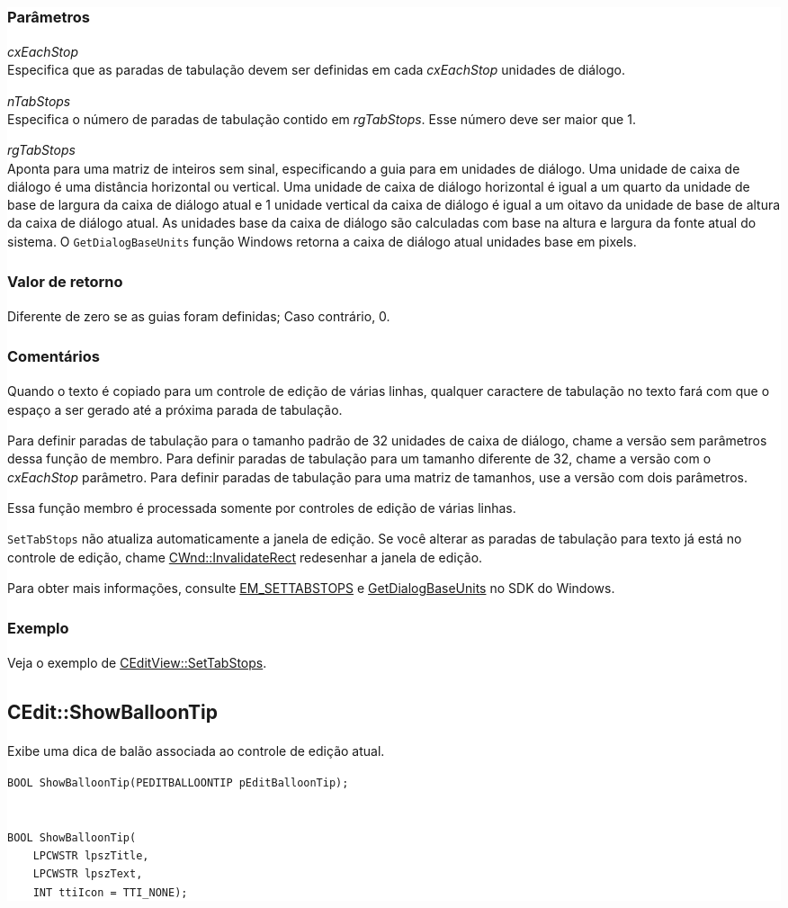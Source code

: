 ### <a name="parameters"></a>Parâmetros  
 *cxEachStop*  
 Especifica que as paradas de tabulação devem ser definidas em cada *cxEachStop* unidades de diálogo.  
  
 *nTabStops*  
 Especifica o número de paradas de tabulação contido em *rgTabStops*. Esse número deve ser maior que 1.  
  
 *rgTabStops*  
 Aponta para uma matriz de inteiros sem sinal, especificando a guia para em unidades de diálogo. Uma unidade de caixa de diálogo é uma distância horizontal ou vertical. Uma unidade de caixa de diálogo horizontal é igual a um quarto da unidade de base de largura da caixa de diálogo atual e 1 unidade vertical da caixa de diálogo é igual a um oitavo da unidade de base de altura da caixa de diálogo atual. As unidades base da caixa de diálogo são calculadas com base na altura e largura da fonte atual do sistema. O `GetDialogBaseUnits` função Windows retorna a caixa de diálogo atual unidades base em pixels.  
  
### <a name="return-value"></a>Valor de retorno  
 Diferente de zero se as guias foram definidas; Caso contrário, 0.  
  
### <a name="remarks"></a>Comentários  
 Quando o texto é copiado para um controle de edição de várias linhas, qualquer caractere de tabulação no texto fará com que o espaço a ser gerado até a próxima parada de tabulação.  
  
 Para definir paradas de tabulação para o tamanho padrão de 32 unidades de caixa de diálogo, chame a versão sem parâmetros dessa função de membro. Para definir paradas de tabulação para um tamanho diferente de 32, chame a versão com o *cxEachStop* parâmetro. Para definir paradas de tabulação para uma matriz de tamanhos, use a versão com dois parâmetros.  
  
 Essa função membro é processada somente por controles de edição de várias linhas.  
  
 `SetTabStops` não atualiza automaticamente a janela de edição. Se você alterar as paradas de tabulação para texto já está no controle de edição, chame [CWnd::InvalidateRect](cwnd-class.md#invalidaterect) redesenhar a janela de edição.  
  
 Para obter mais informações, consulte [EM_SETTABSTOPS](http://msdn.microsoft.com/library/windows/desktop/bb761663) e [GetDialogBaseUnits](http://msdn.microsoft.com/library/windows/desktop/ms645475) no SDK do Windows.  
  
### <a name="example"></a>Exemplo  
  Veja o exemplo de [CEditView::SetTabStops](ceditview-class.md#settabstops).  
  
##  <a name="showballoontip"></a>  CEdit::ShowBalloonTip  
 Exibe uma dica de balão associada ao controle de edição atual.  
  
```  
BOOL ShowBalloonTip(PEDITBALLOONTIP pEditBalloonTip);

 
BOOL ShowBalloonTip(
    LPCWSTR lpszTitle,   
    LPCWSTR lpszText,   
    INT ttiIcon = TTI_NONE);
```  
  